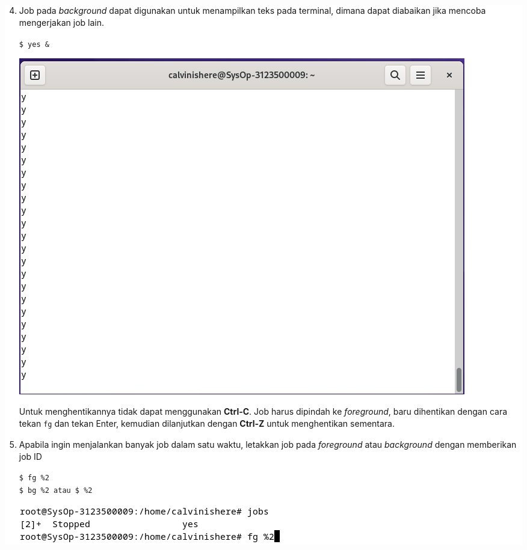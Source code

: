 4. Job pada _background_ dapat digunakan untuk menampilkan teks pada terminal, dimana dapat diabaikan jika mencoba mengerjakan job lain.
    ```
    $ yes &
    ```
   ![img](../week-6/assets/4.png)

    Untuk menghentikannya tidak dapat menggunakan __Ctrl-C__. Job harus dipindah ke _foreground_, baru dihentikan dengan cara tekan `fg` dan tekan Enter, kemudian dilanjutkan dengan __Ctrl-Z__ untuk menghentikan sementara.

5. Apabila ingin menjalankan banyak job dalam satu waktu, letakkan job pada
_foreground_ atau _background_ dengan memberikan job ID
    ```
    $ fg %2
    $ bg %2 atau $ %2
    ```
   ![img](../week-6/assets/5.png)